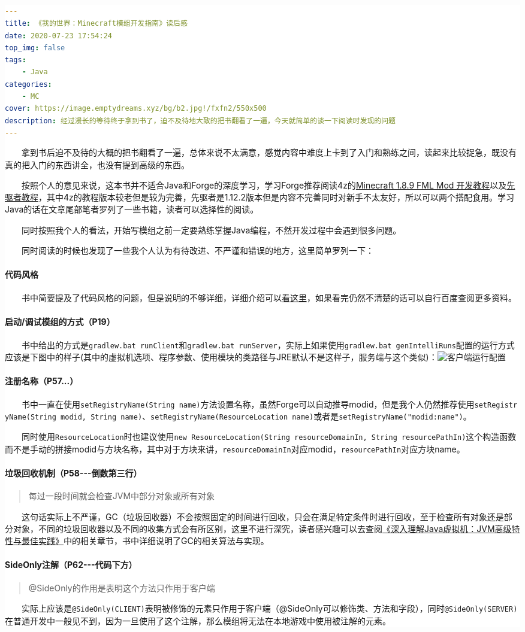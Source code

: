 ```yaml
---
title: 《我的世界：Minecraft模组开发指南》读后感
date: 2020-07-23 17:54:24
top_img: false
tags:
	- Java
categories:
    - MC
cover: https://image.emptydreams.xyz/bg/b2.jpg!/fxfn2/550x500
description: 经过漫长的等待终于拿到书了，迫不及待地大致的把书翻看了一遍，今天就简单的谈一下阅读时发现的问题
---
```


&emsp;&emsp;拿到书后迫不及待的大概的把书翻看了一遍，总体来说不太满意，感觉内容中难度上卡到了入门和熟练之间，读起来比较捉急，既没有真的把入门的东西讲全，也没有提到高级的东西。

&emsp;&emsp;按照个人的意见来说，这本书并不适合Java和Forge的深度学习，学习Forge推荐阅读4z的[Minecraft 1.8.9 FML Mod 开发教程](https://fmltutor.ustc-zzzz.net/)以及[先驱者教程](https://harbinger.covertdragon.team)，其中4z的教程版本较老但是较为完善，先驱者是1.12.2版本但是内容不完善同时对新手不太友好，所以可以两个搭配食用。学习Java的话在文章尾部笔者罗列了一些书籍，读者可以选择性的阅读。

&emsp;&emsp;同时按照我个人的看法，开始写模组之前一定要熟练掌握Java编程，不然开发过程中会遇到很多问题。

&emsp;&emsp;同时阅读的时候也发现了一些我个人认为有待改进、不严谨和错误的地方，这里简单罗列一下：

#### 代码风格

&emsp;&emsp;书中简要提及了代码风格的问题，但是说明的不够详细，详细介绍可以[看这里](https://www.jianshu.com/p/e7d500f36da4)，如果看完仍然不清楚的话可以自行百度查阅更多资料。

#### 启动/调试模组的方式（P19）

&emsp;&emsp;书中给出的方式是`gradlew.bat runClient`和`gradlew.bat runServer`，实际上如果使用`gradlew.bat genIntelliRuns`配置的运行方式应该是下图中的样子(其中的虚拟机选项、程序参数、使用模块的类路径与JRE默认不是这样子，服务端与这个类似)：![客户端运行配置](https://blog.emptydreams.xyz/ReviewOfDevelopmentGuide/run.png)

#### 注册名称（P57...）

&emsp;&emsp;书中一直在使用`setRegistryName(String name)`方法设置名称，虽然Forge可以自动推导modid，但是我个人仍然推荐使用`setRegistryName(String modid, String name)`、`setRegistryName(ResourceLocation name)`或者是`setRegistryName("modid:name")`。

&emsp;&emsp;同时使用`ResourceLocation`时也建议使用`new ResourceLocation(String resourceDomainIn, String resourcePathIn)`这个构造函数而不是手动的拼接modid与方块名称，其中对于方块来讲，`resourceDomainIn`对应modid，`resourcePathIn`对应方块name。

#### 垃圾回收机制（P58---倒数第三行）

> 每过一段时间就会检查JVM中部分对象或所有对象

&emsp;&emsp;这句话实际上不严谨，GC（垃圾回收器）不会按照固定的时间进行回收，只会在满足特定条件时进行回收，至于检查所有对象还是部分对象，不同的垃圾回收器以及不同的收集方式会有所区别，这里不进行深究，读者感兴趣可以去查阅[《深入理解Java虚拟机：JVM高级特性与最佳实践》](https://book.douban.com/subject/6522893/)中的相关章节，书中详细说明了GC的相关算法与实现。

#### SideOnly注解（P62---代码下方）

> @SideOnly的作用是表明这个方法只作用于客户端

&emsp;&emsp;实际上应该是`@SideOnly(CLIENT)`表明被修饰的元素只作用于客户端（@SideOnly可以修饰类、方法和字段），同时`@SideOnly(SERVER)`在普通开发中一般见不到，因为一旦使用了这个注解，那么模组将无法在本地游戏中使用被注解的元素。
